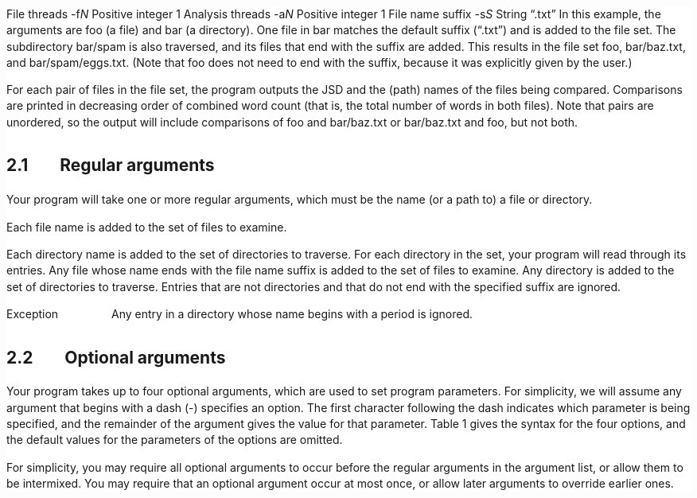 <tr>
<td width="126">File threads</td>
<td width="57">-f<em>N</em></td>
<td width="109">Positive integer</td>
<td width="51">1</td>
</tr>
<tr>
<td width="126">Analysis threads</td>
<td width="57">-a<em>N</em></td>
<td width="109">Positive integer</td>
<td width="51">1</td>
</tr>
<tr>
<td width="126">File name suffix</td>
<td width="57">-s<em>S</em></td>
<td width="109">String</td>
<td width="51">“.txt”</td>
</tr>
</tbody>
</table>
In this example, the arguments are foo (a file) and bar (a directory). One file in bar matches the default suffix (“.txt”) and is added to the file set. The subdirectory bar/spam is also traversed, and its files that end with the suffix are added. This results in the file set foo, bar/baz.txt, and bar/spam/eggs.txt. (Note that foo does not need to end with the suffix, because it was explicitly given by the user.)

For each pair of files in the file set, the program outputs the JSD and the (path) names of the files being compared. Comparisons are printed in decreasing order of combined word count (that is, the total number of words in both files). Note that pairs are unordered, so the output will include comparisons of foo and bar/baz.txt or bar/baz.txt and foo, but not both.

<h2>2.1&nbsp;&nbsp;&nbsp;&nbsp;&nbsp;&nbsp;&nbsp; Regular arguments</h2>
Your program will take one or more regular arguments, which must be the name (or a path to) a file or directory.

Each file name is added to the set of files to examine.

Each directory name is added to the set of directories to traverse. For each directory in the set, your program will read through its entries. Any file whose name ends with the file name suffix is added to the set of files to examine. Any directory is added to the set of directories to traverse. Entries that are not directories and that do not end with the specified suffix are ignored.

Exception&nbsp;&nbsp;&nbsp;&nbsp;&nbsp;&nbsp;&nbsp;&nbsp;&nbsp;&nbsp;&nbsp;&nbsp;&nbsp;&nbsp;&nbsp;&nbsp; Any entry in a directory whose name begins with a period is ignored.

<h2>2.2&nbsp;&nbsp;&nbsp;&nbsp;&nbsp;&nbsp;&nbsp; Optional arguments</h2>
Your program takes up to four optional arguments, which are used to set program parameters. For simplicity, we will assume any argument that begins with a dash (-) specifies an option. The first character following the dash indicates which parameter is being specified, and the remainder of the argument gives the value for that parameter. Table 1 gives the syntax for the four options, and the default values for the parameters of the options are omitted.

For simplicity, you may require all optional arguments to occur before the regular arguments in the argument list, or allow them to be intermixed. You may require that an optional argument occur at most once, or allow later arguments to override earlier ones.
